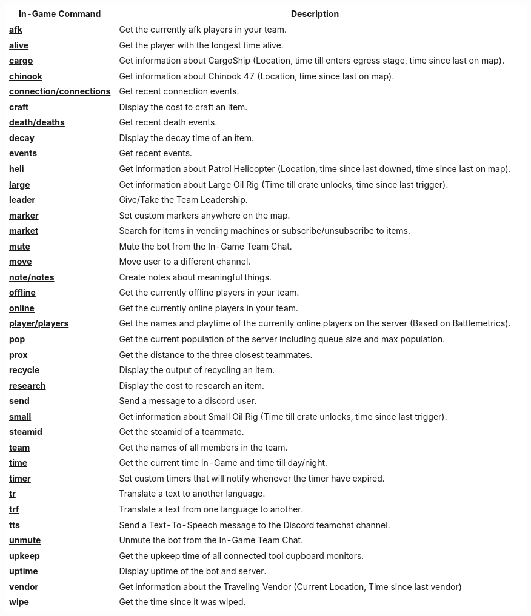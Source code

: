 In-Game Command | Description
--------------- | -----------
[**afk**](commands.md#afk) | Get the currently afk players in your team.
[**alive**](commands.md#alive) | Get the player with the longest time alive.
[**cargo**](commands.md#cargo) | Get information about CargoShip (Location, time till enters egress stage, time since last on map).
[**chinook**](commands.md#chinook) | Get information about Chinook 47 (Location, time since last on map).
[**connection/connections**](commands.md#connectionconnections) | Get recent connection events.
[**craft**](commands.md#craft-ingame) | Display the cost to craft an item.
[**death/deaths**](commands.md#deathdeaths) | Get recent death events.
[**decay**](commands.md#decay-ingame) | Display the decay time of an item.
[**events**](commands.md#events) | Get recent events.
[**heli**](commands.md#heli) | Get information about Patrol Helicopter (Location, time since last downed, time since last on map).
[**large**](commands.md#large) | Get information about Large Oil Rig (Time till crate unlocks, time since last trigger).
[**leader**](commands.md#leader-1) | Give/Take the Team Leadership.
[**marker**](commands.md#marker) | Set custom markers anywhere on the map.
[**market**](commands.md#market-ingame) | Search for items in vending machines or subscribe/unsubscribe to items.
[**mute**](commands.md#mute) | Mute the bot from the In-Game Team Chat.
[**move**](commands.md#move) | Move user to a different channel.
[**note/notes**](commands.md#notenotes) | Create notes about meaningful things.
[**offline**](commands.md#offline) | Get the currently offline players in your team.
[**online**](commands.md#online) | Get the currently online players in your team.
[**player/players**](commands.md#playerplayers) | Get the names and playtime of the currently online players on the server (Based on Battlemetrics).
[**pop**](commands.md#pop) | Get the current population of the server including queue size and max population.
[**prox**](commands.md#prox) | Get the distance to the three closest teammates.
[**recycle**](commands.md#recycle-ingame) | Display the output of recycling an item.
[**research**](commands.md#research-ingame) | Display the cost to research an item.
[**send**](commands.md#send) | Send a message to a discord user.
[**small**](commands.md#small) | Get information about Small Oil Rig (Time till crate unlocks, time since last trigger).
[**steamid**](commands.md#steamid) | Get the steamid of a teammate.
[**team**](commands.md#team) | Get the names of all members in the team.
[**time**](commands.md#time) | Get the current time In-Game and time till day/night.
[**timer**](commands.md#timer) | Set custom timers that will notify whenever the timer have expired.
[**tr**](commands.md#tr) | Translate a text to another language.
[**trf**](commands.md#trf) | Translate a text from one language to another.
[**tts**](commands.md#tts) | Send a Text-To-Speech message to the Discord teamchat channel.
[**unmute**](commands.md#unmute) | Unmute the bot from the In-Game Team Chat.
[**upkeep**](commands.md#upkeep) | Get the upkeep time of all connected tool cupboard monitors.
[**uptime**](commands.md#uptime-ingame) | Display uptime of the bot and server.
[**vendor**](commands.md#vendor) | Get information about the Traveling Vendor (Current Location, Time since last vendor)
[**wipe**](commands.md#wipe) | Get the time since it was wiped.

